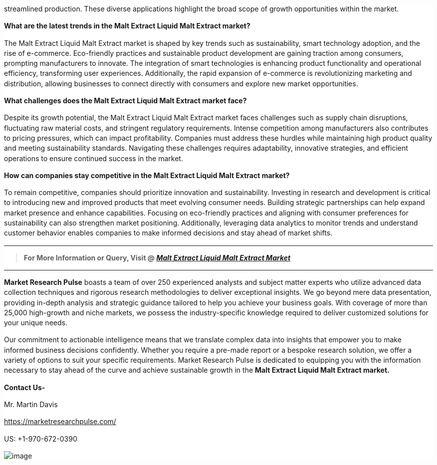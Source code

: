 streamlined production. These diverse applications highlight the broad scope of growth opportunities within the market.</p><p><strong>What are the latest trends in the Malt Extract Liquid Malt Extract market?</strong></p><p>The Malt Extract Liquid Malt Extract market is shaped by key trends such as sustainability, smart technology adoption, and the rise of e-commerce. Eco-friendly practices and sustainable product development are gaining traction among consumers, prompting manufacturers to innovate. The integration of smart technologies is enhancing product functionality and operational efficiency, transforming user experiences. Additionally, the rapid expansion of e-commerce is revolutionizing marketing and distribution, allowing businesses to connect directly with consumers and explore new market opportunities.</p><p><strong>What challenges does the Malt Extract Liquid Malt Extract market face?</strong></p><p>Despite its growth potential, the Malt Extract Liquid Malt Extract market faces challenges such as supply chain disruptions, fluctuating raw material costs, and stringent regulatory requirements. Intense competition among manufacturers also contributes to pricing pressures, which can impact profitability. Companies must address these hurdles while maintaining high product quality and meeting sustainability standards. Navigating these challenges requires adaptability, innovative strategies, and efficient operations to ensure continued success in the market.</p><p><strong>How can companies stay competitive in the Malt Extract Liquid Malt Extract market?</strong></p><p>To remain competitive, companies should prioritize innovation and sustainability. Investing in research and development is critical to introducing new and improved products that meet evolving consumer needs. Building strategic partnerships can help expand market presence and enhance capabilities. Focusing on eco-friendly practices and aligning with consumer preferences for sustainability can also strengthen market positioning. Additionally, leveraging data analytics to monitor trends and understand customer behavior enables companies to make informed decisions and stay ahead of market shifts.</p><hr /><blockquote><p><strong>For More Information or Query, Visit @&nbsp;<em><a href="https://marketresearchpulse.com/report/150657/malt-extract-liquid-malt-extract-market?utm_source=Linkedin&utm_medium=028">Malt Extract Liquid Malt Extract Market</a></em></strong></p></blockquote><hr /><p><strong>Market Research Pulse</strong> boasts a team of over 250 experienced analysts and subject matter experts who utilize advanced data collection techniques and rigorous research methodologies to deliver exceptional insights. We go beyond mere data presentation, providing in-depth analysis and strategic guidance tailored to help you achieve your business goals. With coverage of more than 25,000 high-growth and niche markets, we possess the industry-specific knowledge required to deliver customized solutions for your unique needs.</p><p>Our commitment to actionable intelligence means that we translate complex data into insights that empower you to make informed business decisions confidently. Whether you require a pre-made report or a bespoke research solution, we offer a variety of options to suit your specific requirements. Market Research Pulse is dedicated to equipping you with the information necessary to stay ahead of the curve and achieve sustainable growth in the <strong>Malt Extract Liquid Malt Extract market.</strong></p><p><strong>Contact Us-</strong></p><p>Mr. Martin Davis</p><p>https://marketresearchpulse.com/</p><p>US: +1-970-672-0390</p>
![image](https://github.com/user-attachments/assets/79a2e256-e3ee-4a99-98f0-6ba79d0b0190)
